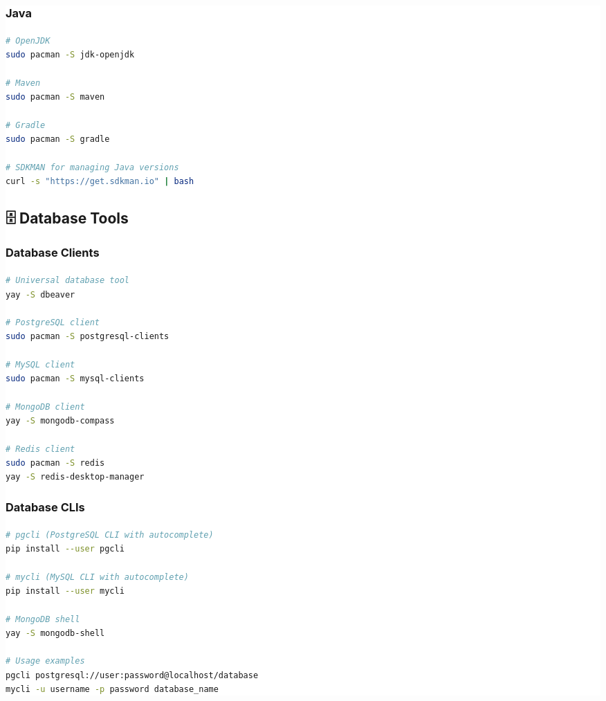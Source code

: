 
### Java
```bash
# OpenJDK
sudo pacman -S jdk-openjdk

# Maven
sudo pacman -S maven

# Gradle
sudo pacman -S gradle

# SDKMAN for managing Java versions
curl -s "https://get.sdkman.io" | bash
```

## 🗄️ Database Tools

### Database Clients
```bash
# Universal database tool
yay -S dbeaver

# PostgreSQL client
sudo pacman -S postgresql-clients

# MySQL client
sudo pacman -S mysql-clients

# MongoDB client
yay -S mongodb-compass

# Redis client
sudo pacman -S redis
yay -S redis-desktop-manager
```

### Database CLIs
```bash
# pgcli (PostgreSQL CLI with autocomplete)
pip install --user pgcli

# mycli (MySQL CLI with autocomplete)
pip install --user mycli

# MongoDB shell
yay -S mongodb-shell

# Usage examples
pgcli postgresql://user:password@localhost/database
mycli -u username -p password database_name
```
